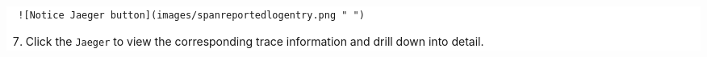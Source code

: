       ![Notice Jaeger button](images/spanreportedlogentry.png " ")

7. Click the `Jaeger` to view the corresponding trace information and drill down into detail.